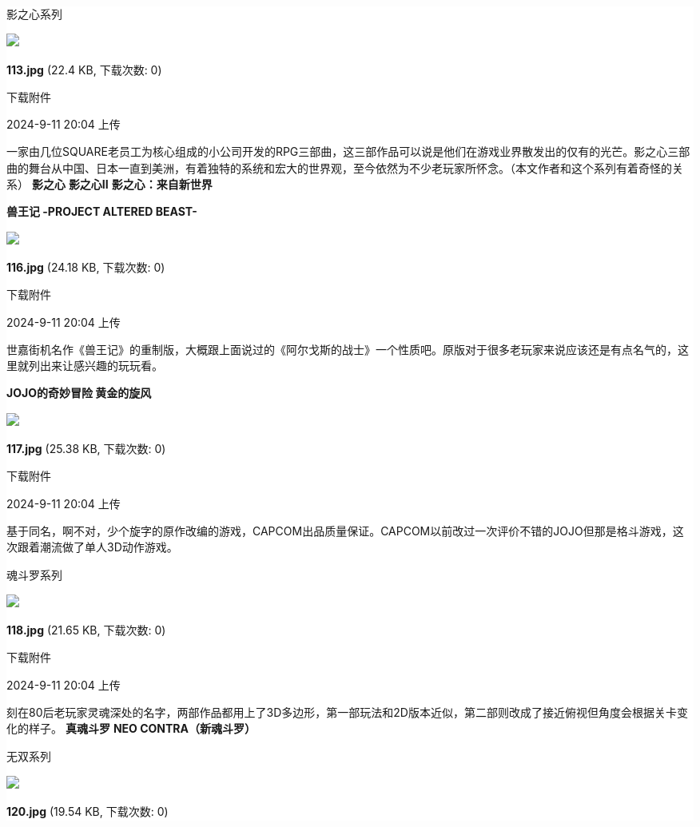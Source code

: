 影之心系列

<img src="https://img.stage1st.com/forum/202409/11/200412ib5lok7253rm3vm5.jpg" referrerpolicy="no-referrer">

<strong>113.jpg</strong> (22.4 KB, 下载次数: 0)

下载附件

2024-9-11 20:04 上传

一家由几位SQUARE老员工为核心组成的小公司开发的RPG三部曲，这三部作品可以说是他们在游戏业界散发出的仅有的光芒。影之心三部曲的舞台从中国、日本一直到美洲，有着独特的系统和宏大的世界观，至今依然为不少老玩家所怀念。（本文作者和这个系列有着奇怪的关系）
<strong>影之心</strong>
<strong>影之心II</strong>
<strong>影之心：来自新世界</strong>

<strong>兽王记 -PROJECT ALTERED BEAST-</strong>

<img src="https://img.stage1st.com/forum/202409/11/200412jzc5j3r6uu3r42u8.jpg" referrerpolicy="no-referrer">

<strong>116.jpg</strong> (24.18 KB, 下载次数: 0)

下载附件

2024-9-11 20:04 上传

世嘉街机名作《兽王记》的重制版，大概跟上面说过的《阿尔戈斯的战士》一个性质吧。原版对于很多老玩家来说应该还是有点名气的，这里就列出来让感兴趣的玩玩看。

<strong>JOJO的奇妙冒险 黄金的旋风</strong>

<img src="https://img.stage1st.com/forum/202409/11/200412kvhvxwvzgr6hmmh6.jpg" referrerpolicy="no-referrer">

<strong>117.jpg</strong> (25.38 KB, 下载次数: 0)

下载附件

2024-9-11 20:04 上传

基于同名，啊不对，少个旋字的原作改编的游戏，CAPCOM出品质量保证。CAPCOM以前改过一次评价不错的JOJO但那是格斗游戏，这次跟着潮流做了单人3D动作游戏。

魂斗罗系列

<img src="https://img.stage1st.com/forum/202409/11/200412nbpzem9puu3ilux3.jpg" referrerpolicy="no-referrer">

<strong>118.jpg</strong> (21.65 KB, 下载次数: 0)

下载附件

2024-9-11 20:04 上传

刻在80后老玩家灵魂深处的名字，两部作品都用上了3D多边形，第一部玩法和2D版本近似，第二部则改成了接近俯视但角度会根据关卡变化的样子。
<strong>真魂斗罗</strong>
<strong>NEO CONTRA（新魂斗罗）</strong>

无双系列

<img src="https://img.stage1st.com/forum/202409/11/200413ywfk9qbet9899kkt.jpg" referrerpolicy="no-referrer">

<strong>120.jpg</strong> (19.54 KB, 下载次数: 0)
